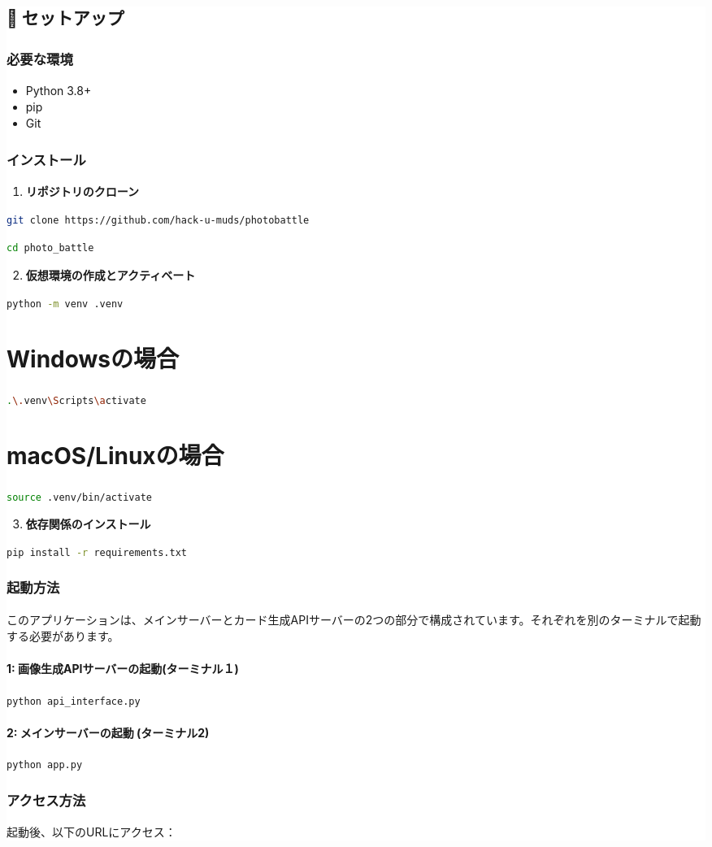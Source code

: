 ## 🚀 セットアップ

### 必要な環境
- Python 3.8+
- pip
- Git

### インストール

1. **リポジトリのクローン**
```bash
git clone https://github.com/hack-u-muds/photobattle
```
```bash
cd photo_battle
```

2. **仮想環境の作成とアクティベート**
```bash
python -m venv .venv
```
# Windowsの場合
```bash
.\.venv\Scripts\activate
```
# macOS/Linuxの場合
```bash
source .venv/bin/activate
```

3. **依存関係のインストール**
```bash
pip install -r requirements.txt
```

### 起動方法
このアプリケーションは、メインサーバーとカード生成APIサーバーの2つの部分で構成されています。それぞれを別のターミナルで起動する必要があります。
#### 1: 画像生成APIサーバーの起動(ターミナル１)
```bash
python api_interface.py
```
#### 2: メインサーバーの起動 (ターミナル2)
```bash
python app.py
```

### アクセス方法

起動後、以下のURLにアクセス：
